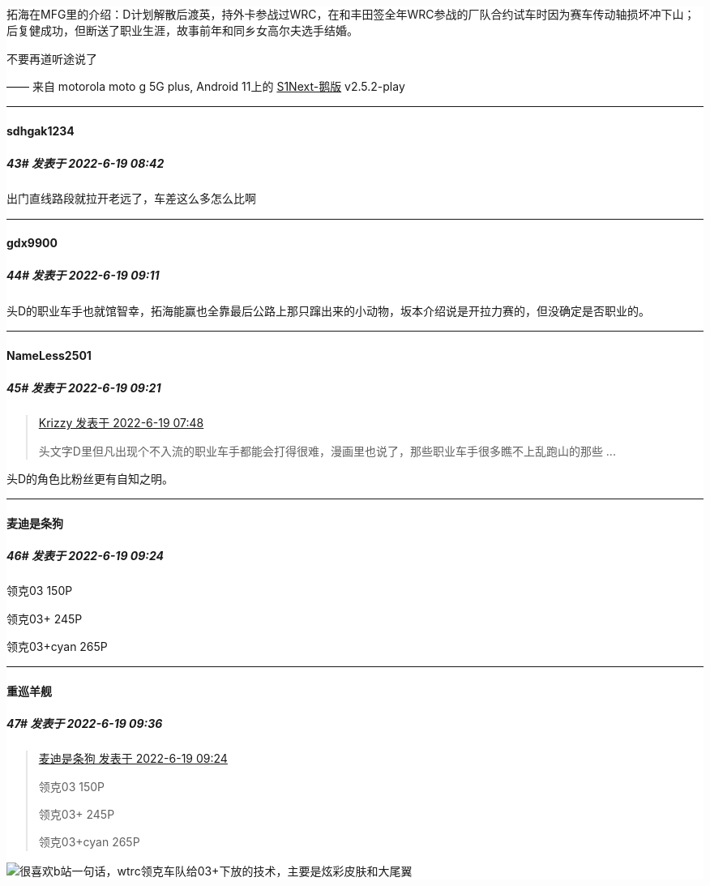 拓海在MFG里的介绍：D计划解散后渡英，持外卡参战过WRC，在和丰田签全年WRC参战的厂队合约试车时因为赛车传动轴损坏冲下山；后复健成功，但断送了职业生涯，故事前年和同乡女高尔夫选手结婚。

不要再道听途说了

—— 来自 motorola moto g 5G plus, Android 11上的 [S1Next-鹅版](https://github.com/ykrank/S1-Next/releases) v2.5.2-play

*****

####  sdhgak1234  
##### 43#       发表于 2022-6-19 08:42

出门直线路段就拉开老远了，车差这么多怎么比啊

*****

####  gdx9900  
##### 44#       发表于 2022-6-19 09:11

头D的职业车手也就馆智幸，拓海能赢也全靠最后公路上那只蹿出来的小动物，坂本介绍说是开拉力赛的，但没确定是否职业的。

*****

####  NameLess2501  
##### 45#       发表于 2022-6-19 09:21

<blockquote><a href="httphttps://bbs.saraba1st.com/2b/forum.php?mod=redirect&amp;goto=findpost&amp;pid=56324796&amp;ptid=2076600" target="_blank">Krizzy 发表于 2022-6-19 07:48</a>

头文字D里但凡出现个不入流的职业车手都能会打得很难，漫画里也说了，那些职业车手很多瞧不上乱跑山的那些 ...</blockquote>
头D的角色比粉丝更有自知之明。

*****

####  麦迪是条狗  
##### 46#       发表于 2022-6-19 09:24

领克03 150P 

领克03+ 245P

领克03+cyan 265P

*****

####  重巡羊舰  
##### 47#       发表于 2022-6-19 09:36

<blockquote><a href="httphttps://bbs.saraba1st.com/2b/forum.php?mod=redirect&amp;goto=findpost&amp;pid=56325161&amp;ptid=2076600" target="_blank">麦迪是条狗 发表于 2022-6-19 09:24</a>

领克03 150P 

领克03+ 245P

领克03+cyan 265P</blockquote>
<img src="https://static.saraba1st.com/image/smiley/face2017/068.png" referrerpolicy="no-referrer">很喜欢b站一句话，wtrc领克车队给03+下放的技术，主要是炫彩皮肤和大尾翼

